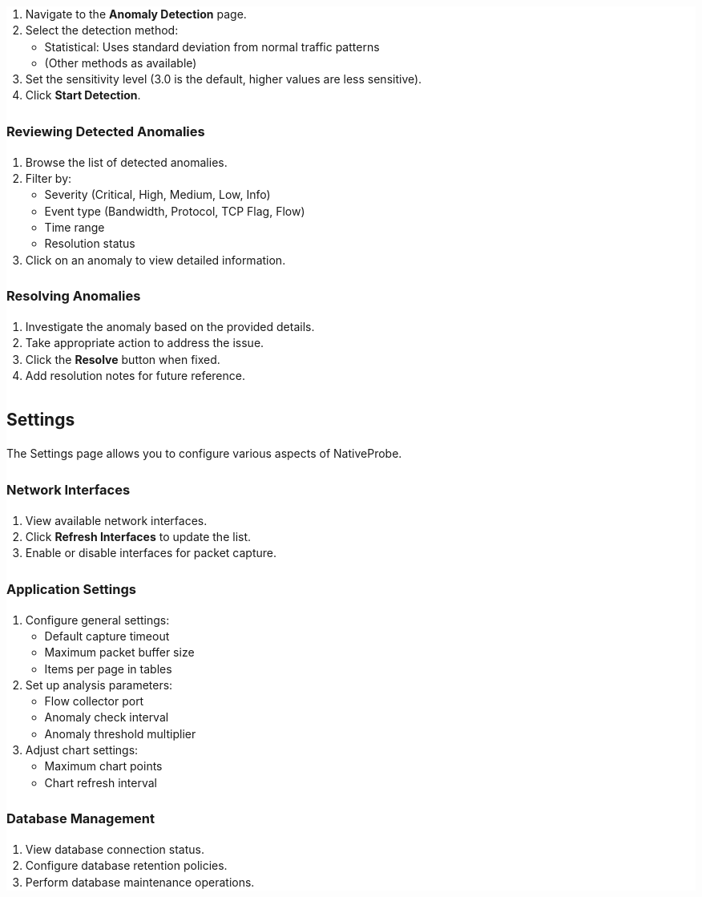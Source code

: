 1. Navigate to the **Anomaly Detection** page.
2. Select the detection method:
   - Statistical: Uses standard deviation from normal traffic patterns
   - (Other methods as available)
3. Set the sensitivity level (3.0 is the default, higher values are less sensitive).
4. Click **Start Detection**.

### Reviewing Detected Anomalies

1. Browse the list of detected anomalies.
2. Filter by:
   - Severity (Critical, High, Medium, Low, Info)
   - Event type (Bandwidth, Protocol, TCP Flag, Flow)
   - Time range
   - Resolution status
3. Click on an anomaly to view detailed information.

### Resolving Anomalies

1. Investigate the anomaly based on the provided details.
2. Take appropriate action to address the issue.
3. Click the **Resolve** button when fixed.
4. Add resolution notes for future reference.

## Settings

The Settings page allows you to configure various aspects of NativeProbe.

### Network Interfaces

1. View available network interfaces.
2. Click **Refresh Interfaces** to update the list.
3. Enable or disable interfaces for packet capture.

### Application Settings

1. Configure general settings:
   - Default capture timeout
   - Maximum packet buffer size
   - Items per page in tables
2. Set up analysis parameters:
   - Flow collector port
   - Anomaly check interval
   - Anomaly threshold multiplier
3. Adjust chart settings:
   - Maximum chart points
   - Chart refresh interval

### Database Management

1. View database connection status.
2. Configure database retention policies.
3. Perform database maintenance operations.
